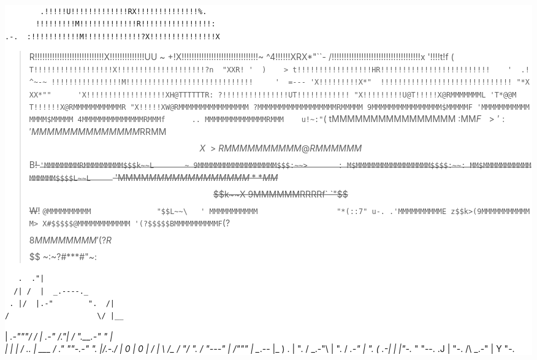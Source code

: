             .!!!!!U!!!!!!!!!!!!!RX!!!!!!!!!!!!!!%.
           !!!!!!!!!M!!!!!!!!!!!!!R!!!!!!!!!!!!!!!!:
    .-.  :!!!!!!!!!!!M!!!!!!!!!!!!!?X!!!!!!!!!!!!!!!X
   >    R!!!!!!!!!!!!!!!!!!!!!!!!!!!!X!!!!!!!!!!!!!!UU
  ~ +!X!!!!!!!!!!!!!!!!!!!!!!!!!!!!!!!~  ^4!!!!!!XRX*"``-
 >/!!!!!!!!!!!!!!!!!!!!!!!!!!!!!!!!!!!!x   '!!!!t!f  (    `
 T!!!!!!!!!!!!!!!!!!X!!!!!!!!!!!!!!!!!!!!?n  "XXR! '  )    >
t!!!!!!!!!!!!!!!!!HR!!!!!!!!!!!!!!!!!!!!!!!!!    '  .! ^~-~
!!!!!!!!!!!!!!!!M!!!!!!!!!!!!!!!!!!!!!!!!!!!!!     '  =---
'X!!!!!!!!!X*"  !!!!!!!!!!!!!!!!!!!!!!!!!!!!!!
  "*XXX*""      'X!!!!!!!!!!!!!!!!!!XH@TTTTTTR:
                 ?!!!!!!!!!!!!!!!UT!!!!!!!!!!!!
                  "X!!!!!!!!!U@T!!!!!X@RMMMMMMML
                    'T*@@MT!!!!!!X@RMMMMMMMMMMMR
                     "X!!!!!XW@RMMMMMMMMMMMMMMMM
                       ?MMMMMMMMMMMMMMMMMMRMMMMM
                        9MMMMMMMMMMMMMMMM$MMMMMF
                        'MMMMMMMMMMMMMMM$MMMMM
                         4MMMMMMMMMMMMMMRMMMf      ..
                          MMMMMMMMMMMMMMRMMM    u!~:" `(
                          tMMMMMMMMMMMMMMMM :MM$F~~>    ':
                          'MMMMMMMMMMMMMM$RRMM$$X~~>      \
                           RMMMMMMMMMM@RMMMMMM$$B~~!       `
                           'MMMMMMMMRMMMMMMMMM$$$k~~L       ~
                            9MMMMMMMMMMMMMMMMMM$$$:~~>       :
                            M$MMMMMMMMMMMMMMMMM$$$$:~~:
                            MM$MMMMMMMMMMMMMMMMM$$$$L~~L      `
                           'MMMM$MMMMMMMMMMMMM**MM$$$k~~X
                           9MMMMMMRRRRf`          `"$$W~~!     `
                           @MMMMMMMMMM               "$$L~~\   '
                           MMMMMMMMMMM                  "*(::7"
                     u-. .'MMMMMMMMMME
                  z$$k>(9MMMMMMMMMMMM>
                 X#$$$$$@MMMMMMMMMMMM
                 '(?$$$$$BMMMMMMMMMMF
                   `(?$$$$$8MMMMMMMM
                     '(?R$$$$$$$$$$$
                        ~:~?#***#"~:



       .  ."|
      /| /  |  _.----._
     . |/  |.-"        ".  /|
    /                    \/ |__
   |           _.-"""/        /
   |       _.-"     /."|     /
    ".__.-"         "  |     \
       |              |       |
       /_      _.._   | ___  /
     ."  ""-.-"    ". |/.-.\/
    |    0  |    0  |     / |
    \      /\_     _/    "_/
     "._ _/   "---"       |
     /"""                 |
     \__.--                |_
       )          .        | ".
      /        _.-"\        |  ".
     /     _.-"             |    ".
    (_ _.-|                  |     |"-._
      "    "--.             .J     |    "-.
              /\        _.-" |      Y      "-.
